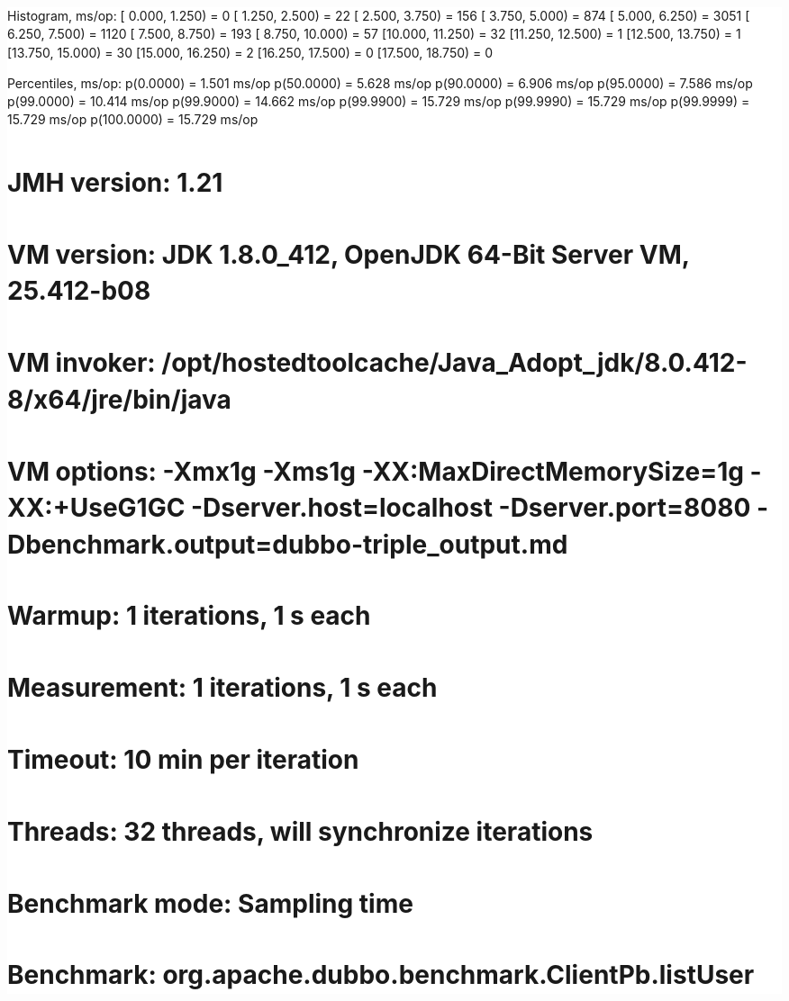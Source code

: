   Histogram, ms/op:
    [ 0.000,  1.250) = 0 
    [ 1.250,  2.500) = 22 
    [ 2.500,  3.750) = 156 
    [ 3.750,  5.000) = 874 
    [ 5.000,  6.250) = 3051 
    [ 6.250,  7.500) = 1120 
    [ 7.500,  8.750) = 193 
    [ 8.750, 10.000) = 57 
    [10.000, 11.250) = 32 
    [11.250, 12.500) = 1 
    [12.500, 13.750) = 1 
    [13.750, 15.000) = 30 
    [15.000, 16.250) = 2 
    [16.250, 17.500) = 0 
    [17.500, 18.750) = 0 

  Percentiles, ms/op:
      p(0.0000) =      1.501 ms/op
     p(50.0000) =      5.628 ms/op
     p(90.0000) =      6.906 ms/op
     p(95.0000) =      7.586 ms/op
     p(99.0000) =     10.414 ms/op
     p(99.9000) =     14.662 ms/op
     p(99.9900) =     15.729 ms/op
     p(99.9990) =     15.729 ms/op
     p(99.9999) =     15.729 ms/op
    p(100.0000) =     15.729 ms/op


# JMH version: 1.21
# VM version: JDK 1.8.0_412, OpenJDK 64-Bit Server VM, 25.412-b08
# VM invoker: /opt/hostedtoolcache/Java_Adopt_jdk/8.0.412-8/x64/jre/bin/java
# VM options: -Xmx1g -Xms1g -XX:MaxDirectMemorySize=1g -XX:+UseG1GC -Dserver.host=localhost -Dserver.port=8080 -Dbenchmark.output=dubbo-triple_output.md
# Warmup: 1 iterations, 1 s each
# Measurement: 1 iterations, 1 s each
# Timeout: 10 min per iteration
# Threads: 32 threads, will synchronize iterations
# Benchmark mode: Sampling time
# Benchmark: org.apache.dubbo.benchmark.ClientPb.listUser
